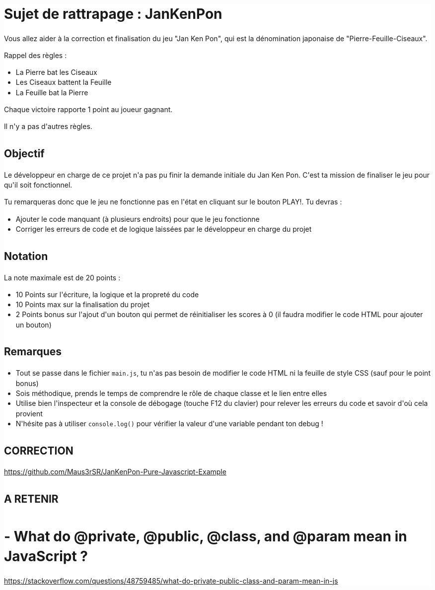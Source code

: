 # Sujet de rattrapage : JanKenPon

Vous allez aider à la correction et finalisation du jeu "Jan Ken Pon", qui est la dénomination japonaise de "Pierre-Feuille-Ciseaux".

Rappel des règles :
- La Pierre bat les Ciseaux
- Les Ciseaux battent la Feuille
- La Feuille bat la Pierre

Chaque victoire rapporte 1 point au joueur gagnant.

Il n'y a pas d'autres règles.

## Objectif

Le développeur en charge de ce projet n'a pas pu finir la demande initiale du Jan Ken Pon. C'est ta mission de finaliser le jeu pour qu'il soit fonctionnel.

Tu remarqueras donc que le jeu ne fonctionne pas en l'état en cliquant sur le bouton PLAY!. Tu devras :
- Ajouter le code manquant (à plusieurs endroits) pour que le jeu fonctionne
- Corriger les erreurs de code et de logique laissées par le développeur en charge du projet

## Notation

La note maximale est de 20 points :
- 10 Points sur l'écriture, la logique et la propreté du code
- 10 Points max sur la finalisation du projet
- 2 Points bonus sur l'ajout d'un bouton qui permet de réinitialiser les scores à 0 (il faudra modifier le code HTML pour ajouter un bouton)

## Remarques

- Tout se passe dans le fichier `main.js`, tu n'as pas besoin de modifier le code HTML ni la feuille de style CSS (sauf pour le point bonus)
- Sois méthodique, prends le temps de comprendre le rôle de chaque classe et le lien entre elles
- Utilise bien l'inspecteur et la console de débogage (touche F12 du clavier) pour relever les erreurs du code et savoir d'où cela provient
- N'hésite pas à utiliser `console.log()` pour vérifier la valeur d'une variable pendant ton debug !


## CORRECTION 

https://github.com/Maus3rSR/JanKenPon-Pure-Javascript-Example


## A RETENIR

# - What do @private, @public, @class, and @param mean in JavaScript ?
https://stackoverflow.com/questions/48759485/what-do-private-public-class-and-param-mean-in-js
